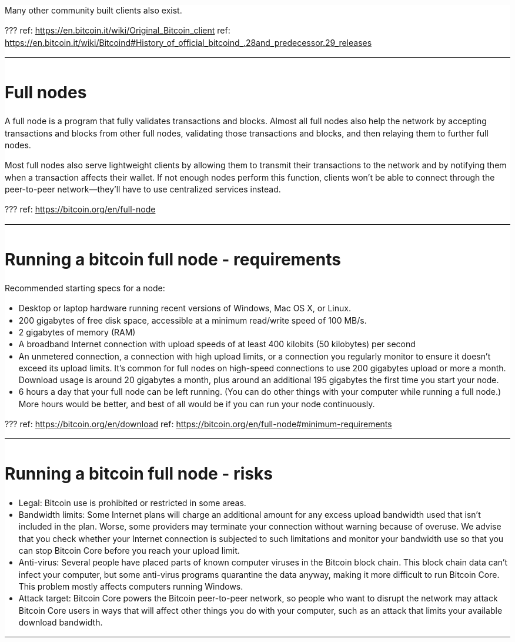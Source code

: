 Many other community built clients also exist.

???
ref: https://en.bitcoin.it/wiki/Original_Bitcoin_client
ref: https://en.bitcoin.it/wiki/Bitcoind#History_of_official_bitcoind_.28and_predecessor.29_releases

---
# Full nodes

A full node is a program that fully validates transactions and blocks. Almost all full nodes also help the network by accepting transactions and blocks from other full nodes, validating those transactions and blocks, and then relaying them to further full nodes.

Most full nodes also serve lightweight clients by allowing them to transmit their transactions to the network and by notifying them when a transaction affects their wallet. If not enough nodes perform this function, clients won’t be able to connect through the peer-to-peer network—they’ll have to use centralized services instead.

???
ref: https://bitcoin.org/en/full-node

---
# Running a bitcoin full node - requirements

Recommended starting specs for a node:
* Desktop or laptop hardware running recent versions of Windows, Mac OS X, or Linux.
* 200 gigabytes of free disk space, accessible at a minimum read/write speed of 100 MB/s.
* 2 gigabytes of memory (RAM)
* A broadband Internet connection with upload speeds of at least 400 kilobits (50 kilobytes) per second
* An unmetered connection, a connection with high upload limits, or a connection you regularly monitor to ensure it doesn’t exceed its upload limits. It’s common for full nodes on high-speed connections to use 200 gigabytes upload or more a month. Download usage is around 20 gigabytes a month, plus around an additional 195 gigabytes the first time you start your node.
* 6 hours a day that your full node can be left running. (You can do other things with your computer while running a full node.) More hours would be better, and best of all would be if you can run your node continuously.

???
ref: https://bitcoin.org/en/download
ref: https://bitcoin.org/en/full-node#minimum-requirements

---
# Running a bitcoin full node - risks

* Legal: Bitcoin use is prohibited or restricted in some areas.
* Bandwidth limits: Some Internet plans will charge an additional amount for any excess upload bandwidth used that isn’t included in the plan. Worse, some providers may terminate your connection without warning because of overuse. We advise that you check whether your Internet connection is subjected to such limitations and monitor your bandwidth use so that you can stop Bitcoin Core before you reach your upload limit.
* Anti-virus: Several people have placed parts of known computer viruses in the Bitcoin block chain. This block chain data can’t infect your computer, but some anti-virus programs quarantine the data anyway, making it more difficult to run Bitcoin Core. This problem mostly affects computers running Windows.
* Attack target: Bitcoin Core powers the Bitcoin peer-to-peer network, so people who want to disrupt the network may attack Bitcoin Core users in ways that will affect other things you do with your computer, such as an attack that limits your available download bandwidth.

---